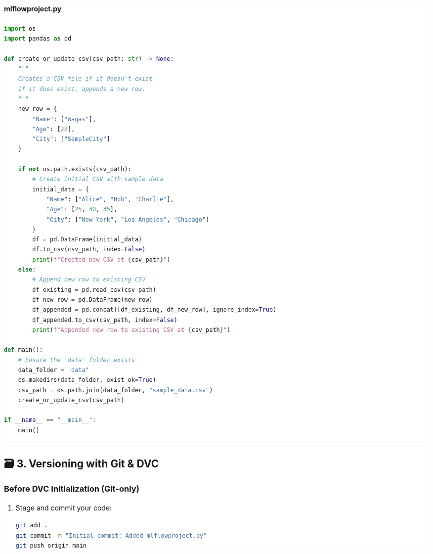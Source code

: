 #### **mlflowproject.py**
```python
import os
import pandas as pd

def create_or_update_csv(csv_path: str) -> None:
    """
    Creates a CSV file if it doesn't exist.
    If it does exist, appends a new row.
    """
    new_row = {
        "Name": ["Waqas"],
        "Age": [28],
        "City": ["SampleCity"]
    }

    if not os.path.exists(csv_path):
        # Create initial CSV with sample data
        initial_data = {
            "Name": ["Alice", "Bob", "Charlie"],
            "Age": [25, 30, 35],
            "City": ["New York", "Los Angeles", "Chicago"]
        }
        df = pd.DataFrame(initial_data)
        df.to_csv(csv_path, index=False)
        print(f"Created new CSV at {csv_path}")
    else:
        # Append new row to existing CSV
        df_existing = pd.read_csv(csv_path)
        df_new_row = pd.DataFrame(new_row)
        df_appended = pd.concat([df_existing, df_new_row], ignore_index=True)
        df_appended.to_csv(csv_path, index=False)
        print(f"Appended new row to existing CSV at {csv_path}")

def main():
    # Ensure the 'data' folder exists
    data_folder = "data"
    os.makedirs(data_folder, exist_ok=True)
    csv_path = os.path.join(data_folder, "sample_data.csv")
    create_or_update_csv(csv_path)

if __name__ == "__main__":
    main()
```

---

## 🗃️ 3. Versioning with Git & DVC

### **Before DVC Initialization (Git-only)**
1. Stage and commit your code:
   ```bash
   git add .
   git commit -m "Initial commit: Added mlflowproject.py"
   git push origin main
   ```
